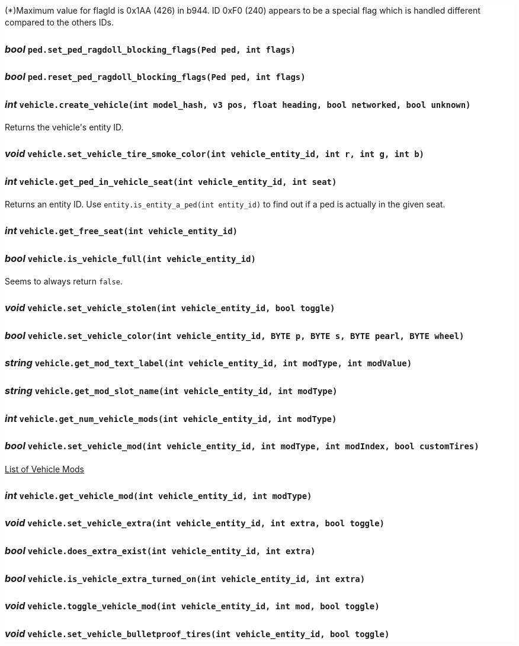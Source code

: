 (*)Maximum value for flagId is 0x1AA (426) in b944.
ID 0xF0 (240) appears to be a special flag which is handled different compared to the others IDs.


### *bool* `ped.set_ped_ragdoll_blocking_flags(Ped ped, int flags)`
### *bool* `ped.reset_ped_ragdoll_blocking_flags(Ped ped, int flags)`
### *int* `vehicle.create_vehicle(int model_hash, v3 pos, float heading, bool networked, bool unknown)`

Returns the vehicle's entity ID.

### *void* `vehicle.set_vehicle_tire_smoke_color(int vehicle_entity_id, int r, int g, int b)`
### *int* `vehicle.get_ped_in_vehicle_seat(int vehicle_entity_id, int seat)`

Returns an entity ID. Use `entity.is_entity_a_ped(int entity_id)` to find out if a ped is actually in the given seat.

### *int* `vehicle.get_free_seat(int vehicle_entity_id)`
### *bool* `vehicle.is_vehicle_full(int vehicle_entity_id)`

Seems to always return `false`.

### *void* `vehicle.set_vehicle_stolen(int vehicle_entity_id, bool toggle)`
### *bool* `vehicle.set_vehicle_color(int vehicle_entity_id, BYTE p, BYTE s, BYTE pearl, BYTE wheel)`
### *string* `vehicle.get_mod_text_label(int vehicle_entity_id, int modType, int modValue)`
### *string* `vehicle.get_mod_slot_name(int vehicle_entity_id, int modType)`
### *int* `vehicle.get_num_vehicle_mods(int vehicle_entity_id, int modType)`
### *bool* `vehicle.set_vehicle_mod(int vehicle_entity_id, int modType, int modIndex, bool customTires)`

[List of Vehicle Mods](https://wiki.rage.mp/index.php?title=Vehicle_Mods)

### *int* `vehicle.get_vehicle_mod(int vehicle_entity_id, int modType)`
### *void* `vehicle.set_vehicle_extra(int vehicle_entity_id, int extra, bool toggle)`
### *bool* `vehicle.does_extra_exist(int vehicle_entity_id, int extra)`
### *bool* `vehicle.is_vehicle_extra_turned_on(int vehicle_entity_id, int extra)`
### *void* `vehicle.toggle_vehicle_mod(int vehicle_entity_id, int mod, bool toggle)`
### *void* `vehicle.set_vehicle_bulletproof_tires(int vehicle_entity_id, bool toggle)`